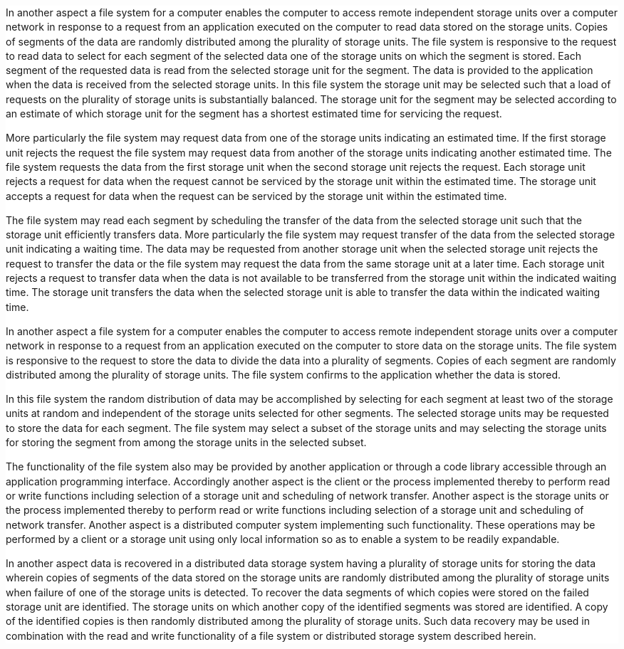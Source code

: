 In another aspect a file system for a computer enables the computer to access remote independent storage units over a computer network in response to a request from an application executed on the computer to read data stored on the storage units. Copies of segments of the data are randomly distributed among the plurality of storage units. The file system is responsive to the request to read data to select for each segment of the selected data one of the storage units on which the segment is stored. Each segment of the requested data is read from the selected storage unit for the segment. The data is provided to the application when the data is received from the selected storage units. In this file system the storage unit may be selected such that a load of requests on the plurality of storage units is substantially balanced. The storage unit for the segment may be selected according to an estimate of which storage unit for the segment has a shortest estimated time for servicing the request.

More particularly the file system may request data from one of the storage units indicating an estimated time. If the first storage unit rejects the request the file system may request data from another of the storage units indicating another estimated time. The file system requests the data from the first storage unit when the second storage unit rejects the request. Each storage unit rejects a request for data when the request cannot be serviced by the storage unit within the estimated time. The storage unit accepts a request for data when the request can be serviced by the storage unit within the estimated time.

The file system may read each segment by scheduling the transfer of the data from the selected storage unit such that the storage unit efficiently transfers data. More particularly the file system may request transfer of the data from the selected storage unit indicating a waiting time. The data may be requested from another storage unit when the selected storage unit rejects the request to transfer the data or the file system may request the data from the same storage unit at a later time. Each storage unit rejects a request to transfer data when the data is not available to be transferred from the storage unit within the indicated waiting time. The storage unit transfers the data when the selected storage unit is able to transfer the data within the indicated waiting time.

In another aspect a file system for a computer enables the computer to access remote independent storage units over a computer network in response to a request from an application executed on the computer to store data on the storage units. The file system is responsive to the request to store the data to divide the data into a plurality of segments. Copies of each segment are randomly distributed among the plurality of storage units. The file system confirms to the application whether the data is stored.

In this file system the random distribution of data may be accomplished by selecting for each segment at least two of the storage units at random and independent of the storage units selected for other segments. The selected storage units may be requested to store the data for each segment. The file system may select a subset of the storage units and may selecting the storage units for storing the segment from among the storage units in the selected subset.

The functionality of the file system also may be provided by another application or through a code library accessible through an application programming interface. Accordingly another aspect is the client or the process implemented thereby to perform read or write functions including selection of a storage unit and scheduling of network transfer. Another aspect is the storage units or the process implemented thereby to perform read or write functions including selection of a storage unit and scheduling of network transfer. Another aspect is a distributed computer system implementing such functionality. These operations may be performed by a client or a storage unit using only local information so as to enable a system to be readily expandable.

In another aspect data is recovered in a distributed data storage system having a plurality of storage units for storing the data wherein copies of segments of the data stored on the storage units are randomly distributed among the plurality of storage units when failure of one of the storage units is detected. To recover the data segments of which copies were stored on the failed storage unit are identified. The storage units on which another copy of the identified segments was stored are identified. A copy of the identified copies is then randomly distributed among the plurality of storage units. Such data recovery may be used in combination with the read and write functionality of a file system or distributed storage system described herein.
